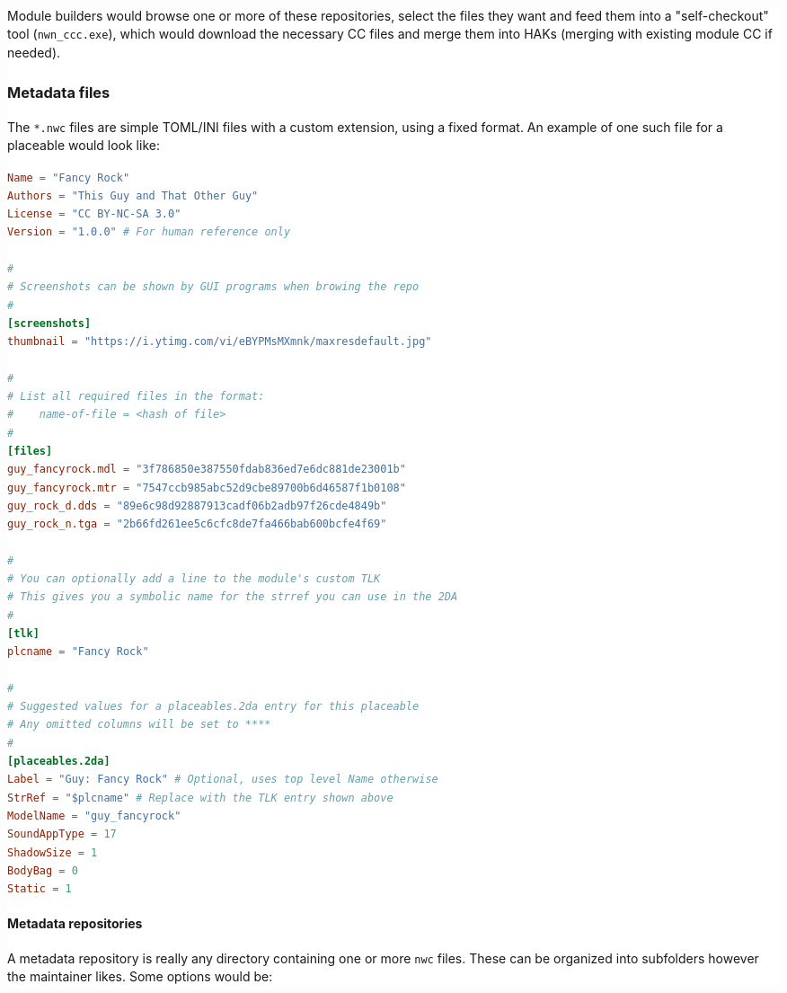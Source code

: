 Module builders would browse one or more of these repositories, select the files they want and feed them into a "self-checkout" tool (`nwn_ccc.exe`), which would download the necessary CC files and merge them into HAKs (merging with existing module CC if needed).

### Metadata files
The `*.nwc` files are simple TOML/INI files with a custom extension, using a fixed format. An example of one such file for a placeable would look like:

```toml
Name = "Fancy Rock"
Authors = "This Guy and That Other Guy"
License = "CC BY-NC-SA 3.0"
Version = "1.0.0" # For human reference only

#
# Screenshots can be shown by GUI programs when browing the repo
#
[screenshots]
thumbnail = "https://i.ytimg.com/vi/eBYPMsMXmnk/maxresdefault.jpg"

#
# List all required files in the format:
#    name-of-file = <hash of file>
#
[files]
guy_fancyrock.mdl = "3f786850e387550fdab836ed7e6dc881de23001b"
guy_fancyrock.mtr = "7547ccb985abc52d9cbe89700b6d46587f1b0108"
guy_rock_d.dds = "89e6c98d92887913cadf06b2adb97f26cde4849b"
guy_rock_n.tga = "2b66fd261ee5c6cfc8de7fa466bab600bcfe4f69"

#
# You can optionally add a line to the module's custom TLK
# This gives you a symbolic name for the strref you can use in the 2DA
#
[tlk]
plcname = "Fancy Rock"

#
# Suggested values for a placeables.2da entry for this placeable
# Any omitted columns will be set to ****
#
[placeables.2da]
Label = "Guy: Fancy Rock" # Optional, uses top level Name otherwise
StrRef = "$plcname" # Replace with the TLK entry shown above
ModelName = "guy_fancyrock"
SoundAppType = 17
ShadowSize = 1
BodyBag = 0
Static = 1
```
#### Metadata repositories
A metadata repository is really any directory containing one or more `nwc` files. These can be organized into subfolders however the maintainer likes.  Some options would be:

